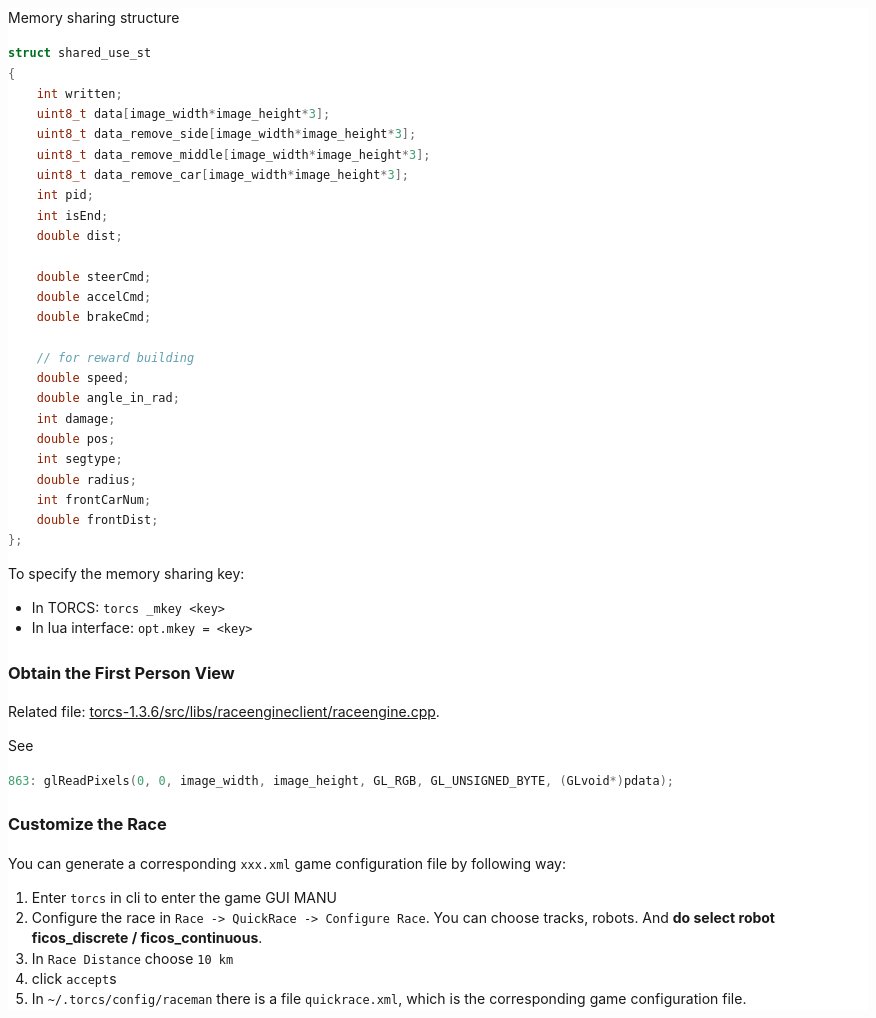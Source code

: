 Memory sharing structure

```c
struct shared_use_st
{
    int written;
    uint8_t data[image_width*image_height*3];
    uint8_t data_remove_side[image_width*image_height*3];
    uint8_t data_remove_middle[image_width*image_height*3];
    uint8_t data_remove_car[image_width*image_height*3];
    int pid;
    int isEnd;
    double dist;

    double steerCmd;
    double accelCmd;
    double brakeCmd;

    // for reward building
    double speed;
    double angle_in_rad;
    int damage;
    double pos;
    int segtype;
    double radius;
    int frontCarNum;
    double frontDist;
};
```

To specify the memory sharing key:

* In TORCS: `torcs _mkey <key>`
* In lua interface: `opt.mkey = <key>`

### Obtain the First Person View
Related file: [torcs-1.3.6/src/libs/raceengineclient/raceengine.cpp](torcs-1.3.6/src/libs/raceengineclient/raceengine.cpp).

See

```c
863: glReadPixels(0, 0, image_width, image_height, GL_RGB, GL_UNSIGNED_BYTE, (GLvoid*)pdata);
```

### Customize the Race
You can generate a corresponding `xxx.xml` game configuration file by following way:

1. Enter `torcs` in cli to enter the game GUI MANU
2. Configure the race in `Race -> QuickRace -> Configure Race`. You can choose tracks, robots. And **do select robot ficos_discrete / ficos_continuous**.
3. In `Race Distance` choose `10 km`
4. click `accept`s
5. In `~/.torcs/config/raceman` there is a file `quickrace.xml`, which is the corresponding game configuration file.
